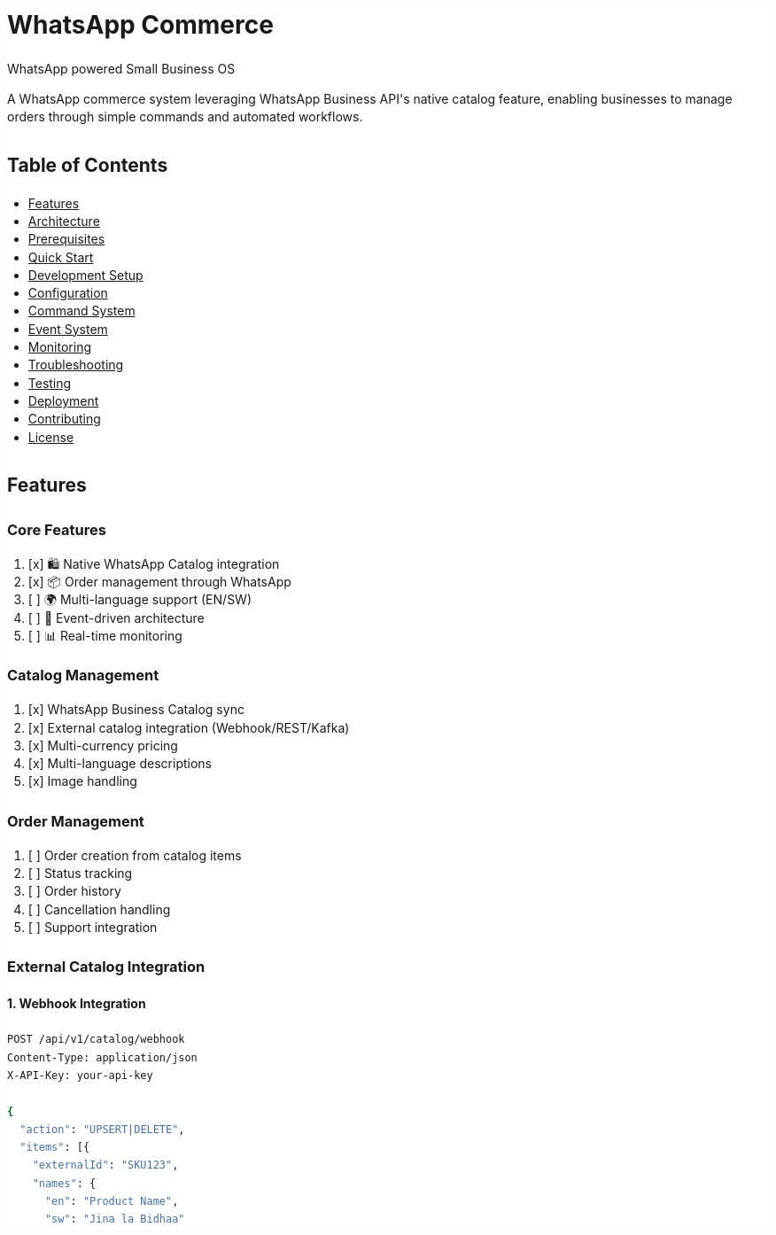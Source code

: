 # WhatsApp Commerce
WhatsApp powered Small Business OS

A WhatsApp commerce system leveraging WhatsApp Business API's native catalog feature, enabling businesses to manage orders through simple commands and automated workflows.

## Table of Contents
- [Features](#features)
- [Architecture](#architecture)
- [Prerequisites](#prerequisites)
- [Quick Start](#quick-start)
- [Development Setup](#development-setup)
- [Configuration](#configuration)
- [Command System](#command-system)
- [Event System](#event-system)
- [Monitoring](#monitoring)
- [Troubleshooting](#troubleshooting)
- [Testing](#testing)
- [Deployment](#deployment)
- [Contributing](#contributing)
- [License](#license)

## Features

### Core Features
1. [x] 🛍️ Native WhatsApp Catalog integration
2. [x] 📦 Order management through WhatsApp
3. [ ] 🌍 Multi-language support (EN/SW)
4. [ ] 🔄 Event-driven architecture
5. [ ] 📊 Real-time monitoring

### Catalog Management
1. [x] WhatsApp Business Catalog sync
2. [x] External catalog integration (Webhook/REST/Kafka)
3. [x] Multi-currency pricing
4. [x] Multi-language descriptions
5. [x] Image handling

### Order Management
1. [ ] Order creation from catalog items
2. [ ] Status tracking
3. [ ] Order history
4. [ ] Cancellation handling
5. [ ] Support integration

### External Catalog Integration

#### 1. Webhook Integration
```bash
POST /api/v1/catalog/webhook
Content-Type: application/json
X-API-Key: your-api-key

{
  "action": "UPSERT|DELETE",
  "items": [{
    "externalId": "SKU123",
    "names": {
      "en": "Product Name",
      "sw": "Jina la Bidhaa"
```